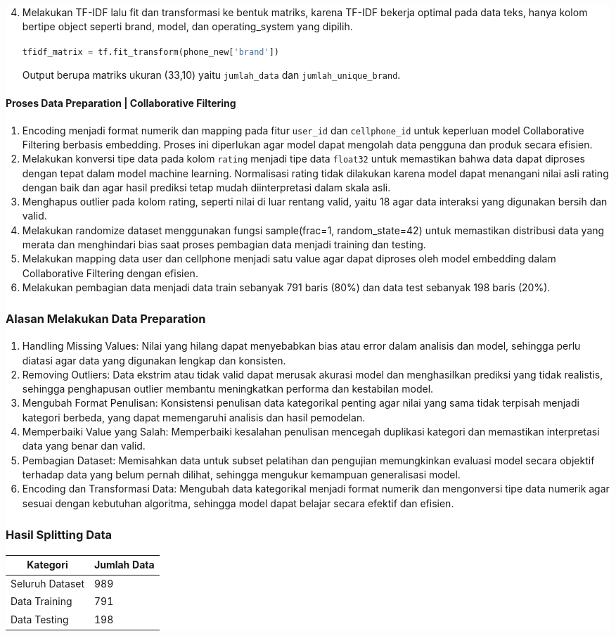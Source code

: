 4. Melakukan TF-IDF lalu fit dan transformasi ke bentuk matriks, karena TF-IDF bekerja optimal pada data teks, hanya kolom bertipe object seperti brand, model, dan operating_system yang dipilih.
        
    ```python
    tfidf_matrix = tf.fit_transform(phone_new['brand'])
    ```  
   Output berupa matriks ukuran (33,10) yaitu `jumlah_data` dan `jumlah_unique_brand`.

#### Proses Data Preparation | Collaborative Filtering

1. Encoding menjadi format numerik dan mapping pada fitur `user_id` dan `cellphone_id` untuk keperluan model Collaborative Filtering berbasis embedding. Proses ini diperlukan agar model dapat mengolah data pengguna dan produk secara efisien.
2. Melakukan konversi tipe data pada kolom `rating` menjadi tipe data `float32` untuk memastikan bahwa data dapat diproses dengan tepat dalam model machine learning. Normalisasi rating tidak dilakukan karena model dapat menangani nilai asli rating dengan baik dan agar hasil prediksi tetap mudah diinterpretasi dalam skala asli.
3. Menghapus outlier pada kolom rating, seperti nilai di luar rentang valid, yaitu 18 agar data interaksi yang digunakan bersih dan valid.
4. Melakukan randomize dataset menggunakan fungsi sample(frac=1, random_state=42) untuk memastikan distribusi data yang merata dan menghindari bias saat proses pembagian data menjadi training dan testing.
5. Melakukan mapping data user dan cellphone menjadi satu value agar dapat diproses oleh model embedding dalam Collaborative Filtering dengan efisien.
6. Melakukan pembagian data menjadi data train sebanyak 791 baris (80%) dan data test sebanyak 198 baris (20%).

### Alasan Melakukan Data Preparation

1. Handling Missing Values: Nilai yang hilang dapat menyebabkan bias atau error dalam analisis dan model, sehingga perlu diatasi agar data yang digunakan lengkap dan konsisten.
2. Removing Outliers: Data ekstrim atau tidak valid dapat merusak akurasi model dan menghasilkan prediksi yang tidak realistis, sehingga penghapusan outlier membantu meningkatkan performa dan kestabilan model.
3. Mengubah Format Penulisan: Konsistensi penulisan data kategorikal penting agar nilai yang sama tidak terpisah menjadi kategori berbeda, yang dapat memengaruhi analisis dan hasil pemodelan.
4. Memperbaiki Value yang Salah: Memperbaiki kesalahan penulisan mencegah duplikasi kategori dan memastikan interpretasi data yang benar dan valid.
5. Pembagian Dataset: Memisahkan data untuk subset pelatihan dan pengujian memungkinkan evaluasi model secara objektif terhadap data yang belum pernah dilihat, sehingga mengukur kemampuan generalisasi model.
6. Encoding dan Transformasi Data: Mengubah data kategorikal menjadi format numerik dan mengonversi tipe data numerik agar sesuai dengan kebutuhan algoritma, sehingga model dapat belajar secara efektif dan efisien.

### Hasil Splitting Data

| Kategori        | Jumlah Data |
|-----------------|-------------|
| Seluruh Dataset | 989         |
| Data Training   | 791         |
| Data Testing    | 198         |
